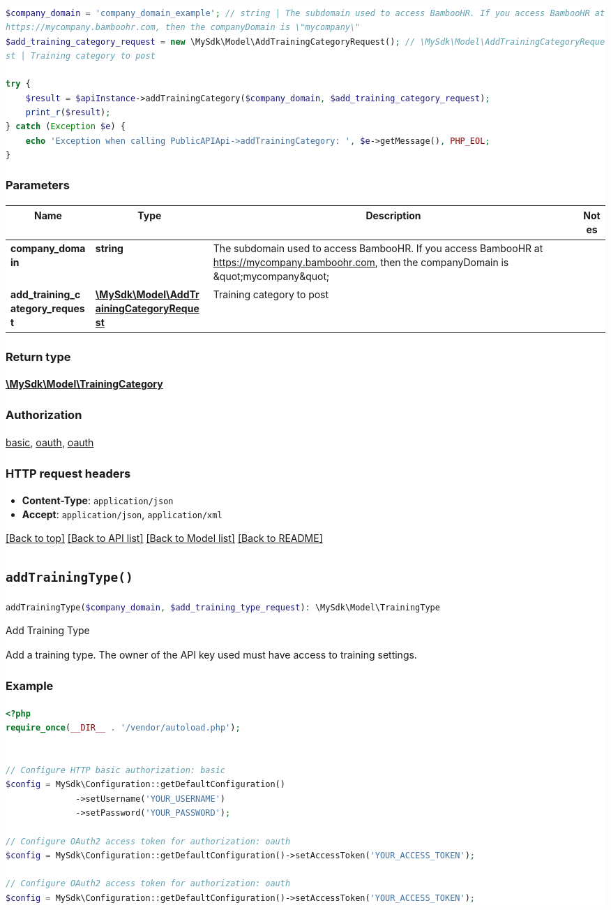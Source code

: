 ```php
$company_domain = 'company_domain_example'; // string | The subdomain used to access BambooHR. If you access BambooHR at https://mycompany.bamboohr.com, then the companyDomain is \"mycompany\"
$add_training_category_request = new \MySdk\Model\AddTrainingCategoryRequest(); // \MySdk\Model\AddTrainingCategoryRequest | Training category to post

try {
    $result = $apiInstance->addTrainingCategory($company_domain, $add_training_category_request);
    print_r($result);
} catch (Exception $e) {
    echo 'Exception when calling PublicAPIApi->addTrainingCategory: ', $e->getMessage(), PHP_EOL;
}
```

### Parameters

| Name | Type | Description  | Notes |
| ------------- | ------------- | ------------- | ------------- |
| **company_domain** | **string**| The subdomain used to access BambooHR. If you access BambooHR at https://mycompany.bamboohr.com, then the companyDomain is \&quot;mycompany\&quot; | |
| **add_training_category_request** | [**\MySdk\Model\AddTrainingCategoryRequest**](../Model/AddTrainingCategoryRequest.md)| Training category to post | |

### Return type

[**\MySdk\Model\TrainingCategory**](../Model/TrainingCategory.md)

### Authorization

[basic](../../README.md#basic), [oauth](../../README.md#oauth), [oauth](../../README.md#oauth)

### HTTP request headers

- **Content-Type**: `application/json`
- **Accept**: `application/json`, `application/xml`

[[Back to top]](#) [[Back to API list]](../../README.md#endpoints)
[[Back to Model list]](../../README.md#models)
[[Back to README]](../../README.md)

## `addTrainingType()`

```php
addTrainingType($company_domain, $add_training_type_request): \MySdk\Model\TrainingType
```

Add Training Type

Add a training type. The owner of the API key used must have access to training settings.

### Example

```php
<?php
require_once(__DIR__ . '/vendor/autoload.php');


// Configure HTTP basic authorization: basic
$config = MySdk\Configuration::getDefaultConfiguration()
              ->setUsername('YOUR_USERNAME')
              ->setPassword('YOUR_PASSWORD');

// Configure OAuth2 access token for authorization: oauth
$config = MySdk\Configuration::getDefaultConfiguration()->setAccessToken('YOUR_ACCESS_TOKEN');

// Configure OAuth2 access token for authorization: oauth
$config = MySdk\Configuration::getDefaultConfiguration()->setAccessToken('YOUR_ACCESS_TOKEN');
```